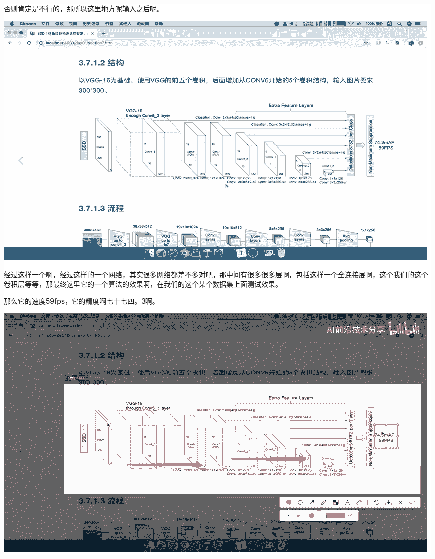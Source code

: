 否则肯定是不行的，那所以这里地方呢输入之后呢。

![](img/ad0d455f01f67d1cf6c49b3eca7969c7_9.png)

经过这样一个啊，经过这样的一个网络，其实很多网络都差不多对吧，那中间有很多很多层啊，包括这样一个全连接层啊，这个我们的这个卷积层等等，那最终这里它的一个算法的效果啊，在我们的这个某个数据集上面测试效果。

那么它的速度59fps，它的精度啊七十七四。3啊。

![](img/ad0d455f01f67d1cf6c49b3eca7969c7_11.png)
